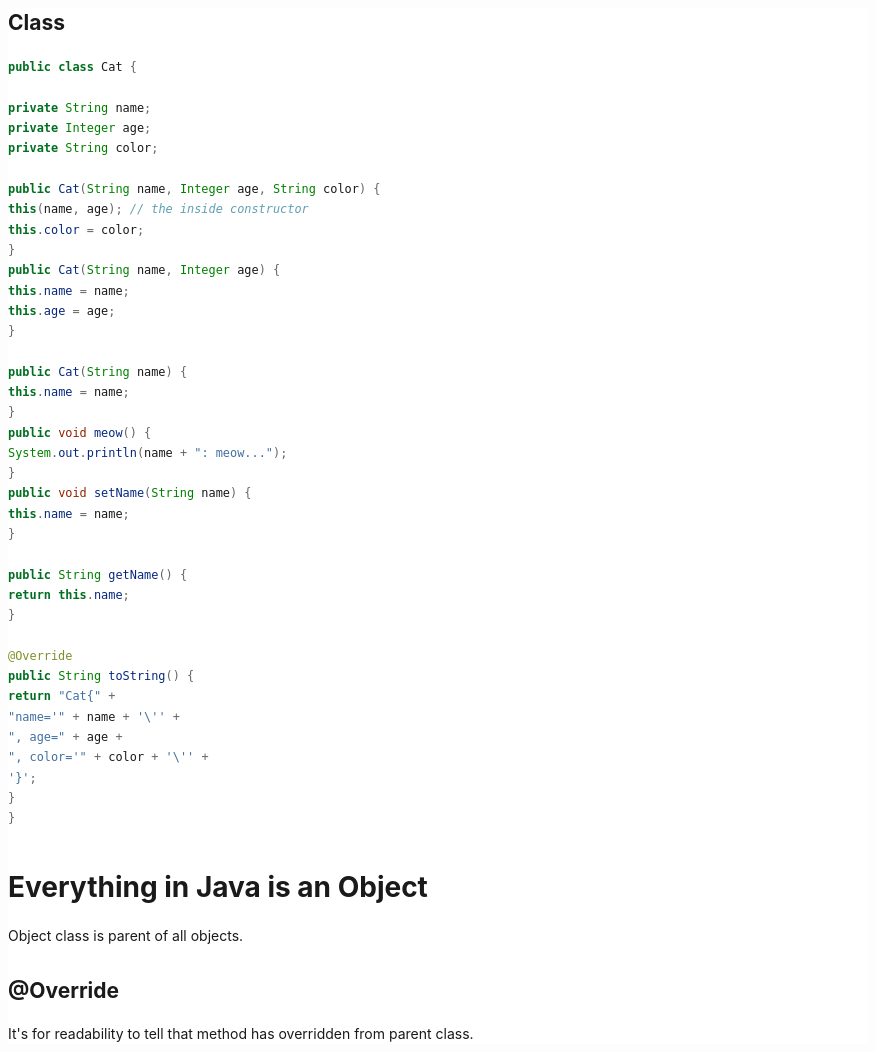

## Class

```java
public class Cat {  
  
private String name;  
private Integer age;  
private String color;  
  
public Cat(String name, Integer age, String color) {  
this(name, age); // the inside constructor  
this.color = color;  
}  
public Cat(String name, Integer age) {  
this.name = name;  
this.age = age;  
}  
  
public Cat(String name) {  
this.name = name;  
}  
public void meow() {  
System.out.println(name + ": meow...");  
}  
public void setName(String name) {  
this.name = name;  
}  
  
public String getName() {  
return this.name;  
}  
  
@Override  
public String toString() {  
return "Cat{" +  
"name='" + name + '\'' +  
", age=" + age +  
", color='" + color + '\'' +  
'}';  
}  
}
```


# Everything in Java is an Object

Object class is parent of all objects.


## @Override
It's  for readability to tell that method has overridden from parent class.

